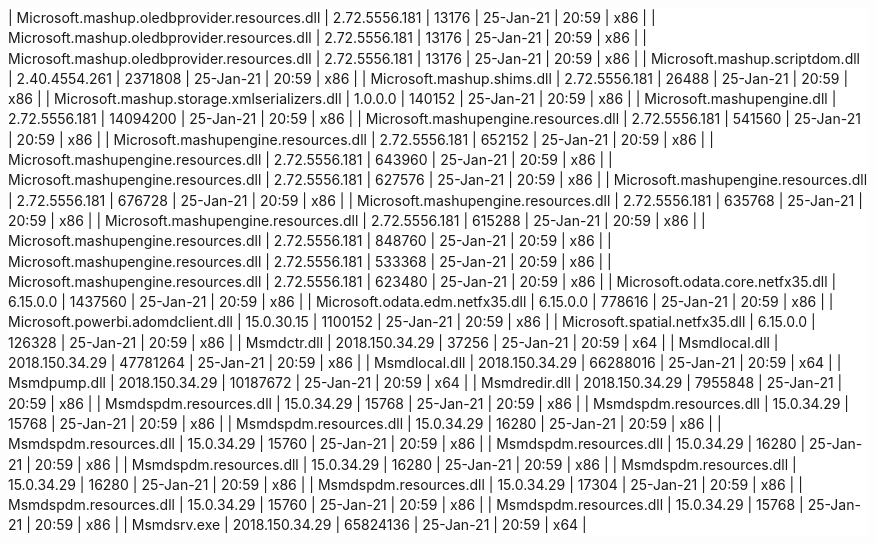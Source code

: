 | Microsoft.mashup.oledbprovider.resources.dll              | 2.72.5556.181   | 13176     | 25-Jan-21 | 20:59 | x86      |
| Microsoft.mashup.oledbprovider.resources.dll              | 2.72.5556.181   | 13176     | 25-Jan-21 | 20:59 | x86      |
| Microsoft.mashup.oledbprovider.resources.dll              | 2.72.5556.181   | 13176     | 25-Jan-21 | 20:59 | x86      |
| Microsoft.mashup.scriptdom.dll                            | 2.40.4554.261   | 2371808   | 25-Jan-21 | 20:59 | x86      |
| Microsoft.mashup.shims.dll                                | 2.72.5556.181   | 26488     | 25-Jan-21 | 20:59 | x86      |
| Microsoft.mashup.storage.xmlserializers.dll               | 1.0.0.0         | 140152    | 25-Jan-21 | 20:59 | x86      |
| Microsoft.mashupengine.dll                                | 2.72.5556.181   | 14094200  | 25-Jan-21 | 20:59 | x86      |
| Microsoft.mashupengine.resources.dll                      | 2.72.5556.181   | 541560    | 25-Jan-21 | 20:59 | x86      |
| Microsoft.mashupengine.resources.dll                      | 2.72.5556.181   | 652152    | 25-Jan-21 | 20:59 | x86      |
| Microsoft.mashupengine.resources.dll                      | 2.72.5556.181   | 643960    | 25-Jan-21 | 20:59 | x86      |
| Microsoft.mashupengine.resources.dll                      | 2.72.5556.181   | 627576    | 25-Jan-21 | 20:59 | x86      |
| Microsoft.mashupengine.resources.dll                      | 2.72.5556.181   | 676728    | 25-Jan-21 | 20:59 | x86      |
| Microsoft.mashupengine.resources.dll                      | 2.72.5556.181   | 635768    | 25-Jan-21 | 20:59 | x86      |
| Microsoft.mashupengine.resources.dll                      | 2.72.5556.181   | 615288    | 25-Jan-21 | 20:59 | x86      |
| Microsoft.mashupengine.resources.dll                      | 2.72.5556.181   | 848760    | 25-Jan-21 | 20:59 | x86      |
| Microsoft.mashupengine.resources.dll                      | 2.72.5556.181   | 533368    | 25-Jan-21 | 20:59 | x86      |
| Microsoft.mashupengine.resources.dll                      | 2.72.5556.181   | 623480    | 25-Jan-21 | 20:59 | x86      |
| Microsoft.odata.core.netfx35.dll                          | 6.15.0.0        | 1437560   | 25-Jan-21 | 20:59 | x86      |
| Microsoft.odata.edm.netfx35.dll                           | 6.15.0.0        | 778616    | 25-Jan-21 | 20:59 | x86      |
| Microsoft.powerbi.adomdclient.dll                         | 15.0.30.15      | 1100152   | 25-Jan-21 | 20:59 | x86      |
| Microsoft.spatial.netfx35.dll                             | 6.15.0.0        | 126328    | 25-Jan-21 | 20:59 | x86      |
| Msmdctr.dll                                               | 2018.150.34.29  | 37256     | 25-Jan-21 | 20:59 | x64      |
| Msmdlocal.dll                                             | 2018.150.34.29  | 47781264  | 25-Jan-21 | 20:59 | x86      |
| Msmdlocal.dll                                             | 2018.150.34.29  | 66288016  | 25-Jan-21 | 20:59 | x64      |
| Msmdpump.dll                                              | 2018.150.34.29  | 10187672  | 25-Jan-21 | 20:59 | x64      |
| Msmdredir.dll                                             | 2018.150.34.29  | 7955848   | 25-Jan-21 | 20:59 | x86      |
| Msmdspdm.resources.dll                                    | 15.0.34.29      | 15768     | 25-Jan-21 | 20:59 | x86      |
| Msmdspdm.resources.dll                                    | 15.0.34.29      | 15768     | 25-Jan-21 | 20:59 | x86      |
| Msmdspdm.resources.dll                                    | 15.0.34.29      | 16280     | 25-Jan-21 | 20:59 | x86      |
| Msmdspdm.resources.dll                                    | 15.0.34.29      | 15760     | 25-Jan-21 | 20:59 | x86      |
| Msmdspdm.resources.dll                                    | 15.0.34.29      | 16280     | 25-Jan-21 | 20:59 | x86      |
| Msmdspdm.resources.dll                                    | 15.0.34.29      | 16280     | 25-Jan-21 | 20:59 | x86      |
| Msmdspdm.resources.dll                                    | 15.0.34.29      | 16280     | 25-Jan-21 | 20:59 | x86      |
| Msmdspdm.resources.dll                                    | 15.0.34.29      | 17304     | 25-Jan-21 | 20:59 | x86      |
| Msmdspdm.resources.dll                                    | 15.0.34.29      | 15760     | 25-Jan-21 | 20:59 | x86      |
| Msmdspdm.resources.dll                                    | 15.0.34.29      | 15768     | 25-Jan-21 | 20:59 | x86      |
| Msmdsrv.exe                                               | 2018.150.34.29  | 65824136  | 25-Jan-21 | 20:59 | x64      |